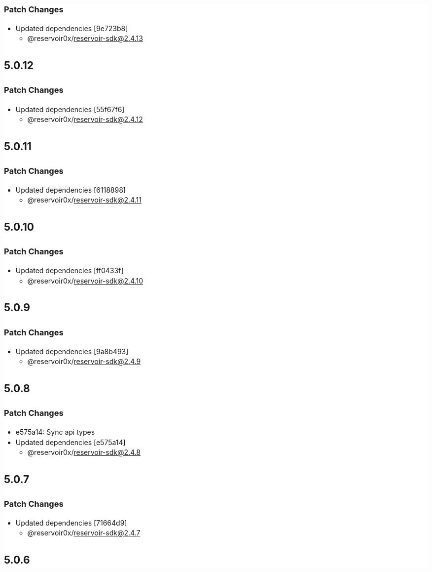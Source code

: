 ### Patch Changes

- Updated dependencies [9e723b8]
  - @reservoir0x/reservoir-sdk@2.4.13

## 5.0.12

### Patch Changes

- Updated dependencies [55f67f6]
  - @reservoir0x/reservoir-sdk@2.4.12

## 5.0.11

### Patch Changes

- Updated dependencies [6118898]
  - @reservoir0x/reservoir-sdk@2.4.11

## 5.0.10

### Patch Changes

- Updated dependencies [ff0433f]
  - @reservoir0x/reservoir-sdk@2.4.10

## 5.0.9

### Patch Changes

- Updated dependencies [9a8b493]
  - @reservoir0x/reservoir-sdk@2.4.9

## 5.0.8

### Patch Changes

- e575a14: Sync api types
- Updated dependencies [e575a14]
  - @reservoir0x/reservoir-sdk@2.4.8

## 5.0.7

### Patch Changes

- Updated dependencies [71664d9]
  - @reservoir0x/reservoir-sdk@2.4.7

## 5.0.6
